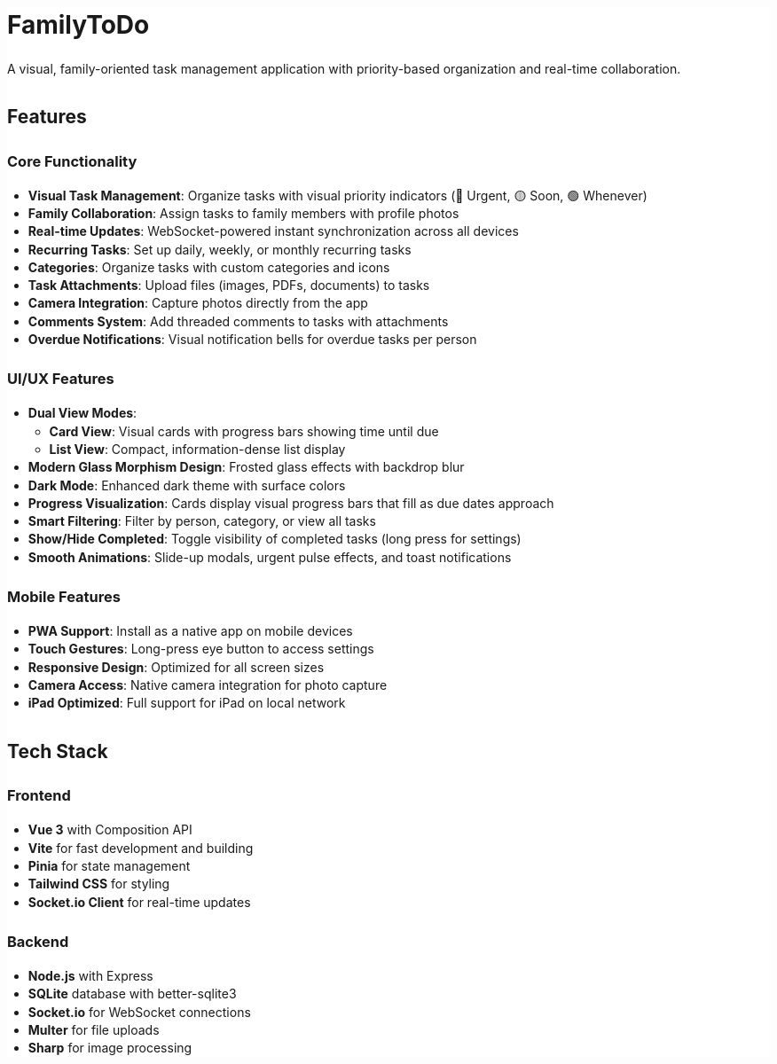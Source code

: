 # FamilyToDo

A visual, family-oriented task management application with priority-based organization and real-time collaboration.

## Features

### Core Functionality
- **Visual Task Management**: Organize tasks with visual priority indicators (🔴 Urgent, 🟡 Soon, 🟢 Whenever)
- **Family Collaboration**: Assign tasks to family members with profile photos
- **Real-time Updates**: WebSocket-powered instant synchronization across all devices
- **Recurring Tasks**: Set up daily, weekly, or monthly recurring tasks
- **Categories**: Organize tasks with custom categories and icons
- **Task Attachments**: Upload files (images, PDFs, documents) to tasks
- **Camera Integration**: Capture photos directly from the app
- **Comments System**: Add threaded comments to tasks with attachments
- **Overdue Notifications**: Visual notification bells for overdue tasks per person

### UI/UX Features
- **Dual View Modes**: 
  - **Card View**: Visual cards with progress bars showing time until due
  - **List View**: Compact, information-dense list display
- **Modern Glass Morphism Design**: Frosted glass effects with backdrop blur
- **Dark Mode**: Enhanced dark theme with surface colors
- **Progress Visualization**: Cards display visual progress bars that fill as due dates approach
- **Smart Filtering**: Filter by person, category, or view all tasks
- **Show/Hide Completed**: Toggle visibility of completed tasks (long press for settings)
- **Smooth Animations**: Slide-up modals, urgent pulse effects, and toast notifications

### Mobile Features
- **PWA Support**: Install as a native app on mobile devices
- **Touch Gestures**: Long-press eye button to access settings
- **Responsive Design**: Optimized for all screen sizes
- **Camera Access**: Native camera integration for photo capture
- **iPad Optimized**: Full support for iPad on local network

## Tech Stack

### Frontend
- **Vue 3** with Composition API
- **Vite** for fast development and building
- **Pinia** for state management
- **Tailwind CSS** for styling
- **Socket.io Client** for real-time updates

### Backend
- **Node.js** with Express
- **SQLite** database with better-sqlite3
- **Socket.io** for WebSocket connections
- **Multer** for file uploads
- **Sharp** for image processing
